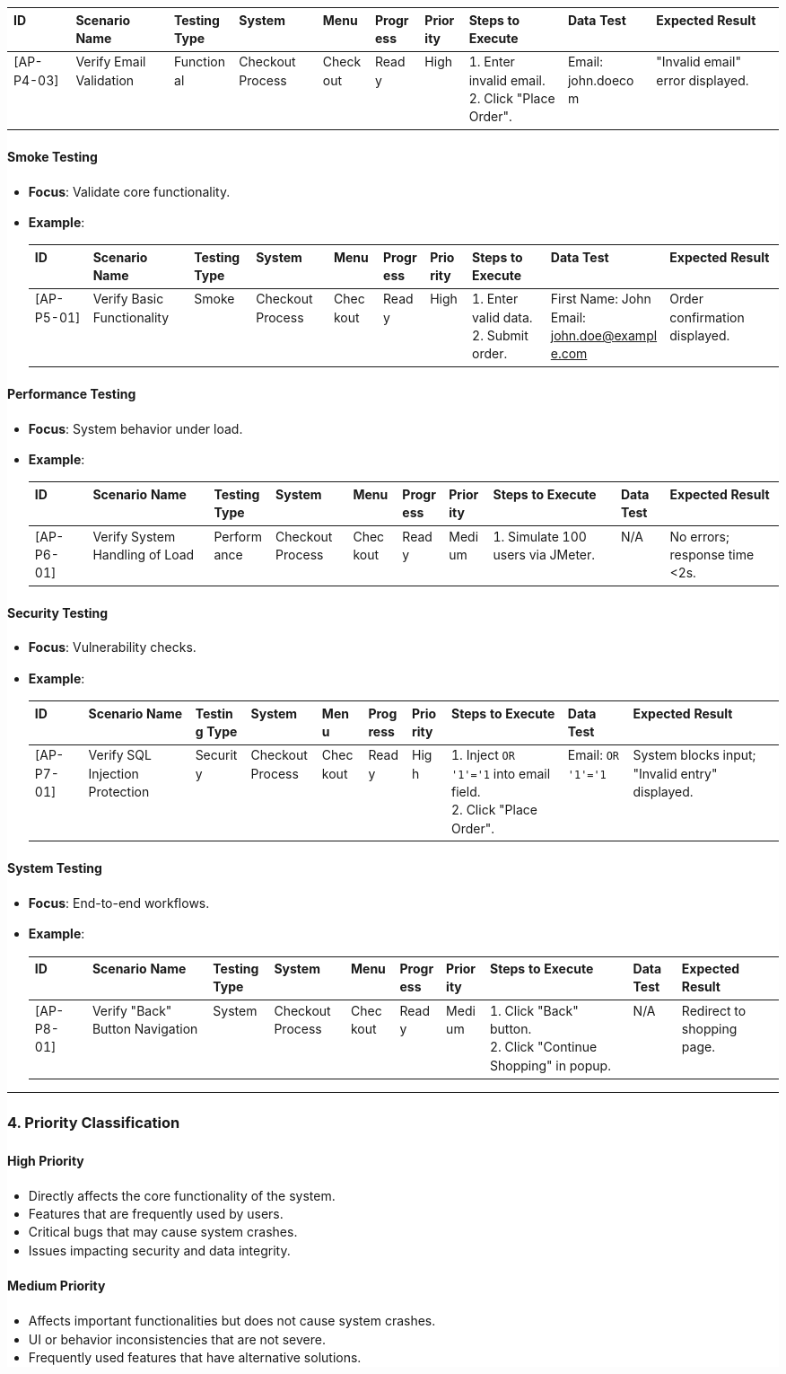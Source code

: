   | **ID** | **Scenario Name** | **Testing Type** | **System** | **Menu** | **Progress** | **Priority** | **Steps to Execute** | **Data Test** | **Expected Result** |
  | :--- | :--- | :--- | :--- | :--- | :--- | :--- | :--- | :--- | :--- |
  | \[AP-P4-03\] | Verify Email Validation | Functional | Checkout Process | Checkout | Ready | High | 1\. Enter invalid email.  <br>2\. Click "Place Order". | Email: john.doecom | "Invalid email" error displayed. |

#### **Smoke Testing**

- **Focus**: Validate core functionality.
- **Example**:

  | **ID** | **Scenario Name** | **Testing Type** | **System** | **Menu** | **Progress** | **Priority** | **Steps to Execute** | **Data Test** | **Expected Result** |
  | :--- | :--- | :--- | :--- | :--- | :--- | :--- | :--- | :--- | :--- |
  | \[AP-P5-01\] | Verify Basic Functionality | Smoke | Checkout Process | Checkout | Ready | High | 1\. Enter valid data.  <br>2\. Submit order. | First Name: John  <br>Email: [john.doe@example.com](https://mailto:john.doe@example.com/) | Order confirmation displayed. |

#### **Performance Testing**

- **Focus**: System behavior under load.
- **Example**:

  | **ID** | **Scenario Name** | **Testing Type** | **System** | **Menu** | **Progress** | **Priority** | **Steps to Execute** | **Data Test** | **Expected Result** |
  | :--- | :--- | :--- | :--- | :--- | :--- | :--- | :--- | :--- | :--- |
  | \[AP-P6-01\] | Verify System Handling of Load | Performance | Checkout Process | Checkout | Ready | Medium | 1\. Simulate 100 users via JMeter. | N/A | No errors; response time <2s. |

#### **Security Testing**

- **Focus**: Vulnerability checks.
- **Example**:

  | **ID** | **Scenario Name** | **Testing Type** | **System** | **Menu** | **Progress** | **Priority** | **Steps to Execute** | **Data Test** | **Expected Result** |
  | :--- | :--- | :--- | :--- | :--- | :--- | :--- | :--- | :--- | :--- |
  | \[AP-P7-01\] | Verify SQL Injection Protection | Security | Checkout Process | Checkout | Ready | High | 1\. Inject `OR '1'='1` into email field.  <br>2\. Click "Place Order". | Email: `OR '1'='1` | System blocks input; "Invalid entry" displayed. |

#### **System Testing**

- **Focus**: End-to-end workflows.
- **Example**:

  | **ID** | **Scenario Name** | **Testing Type** | **System** | **Menu** | **Progress** | **Priority** | **Steps to Execute** | **Data Test** | **Expected Result** |
  | :--- | :--- | :--- | :--- | :--- | :--- | :--- | :--- | :--- | :--- |
  | \[AP-P8-01\] | Verify "Back" Button Navigation | System | Checkout Process | Checkout | Ready | Medium | 1\. Click "Back" button.  <br>2\. Click "Continue Shopping" in popup. | N/A | Redirect to shopping page. |

---

### **4. Priority Classification**

#### **High Priority**
- Directly affects the core functionality of the system.
- Features that are frequently used by users.
- Critical bugs that may cause system crashes.
- Issues impacting security and data integrity.

#### **Medium Priority**
- Affects important functionalities but does not cause system crashes.
- UI or behavior inconsistencies that are not severe.
- Frequently used features that have alternative solutions.
